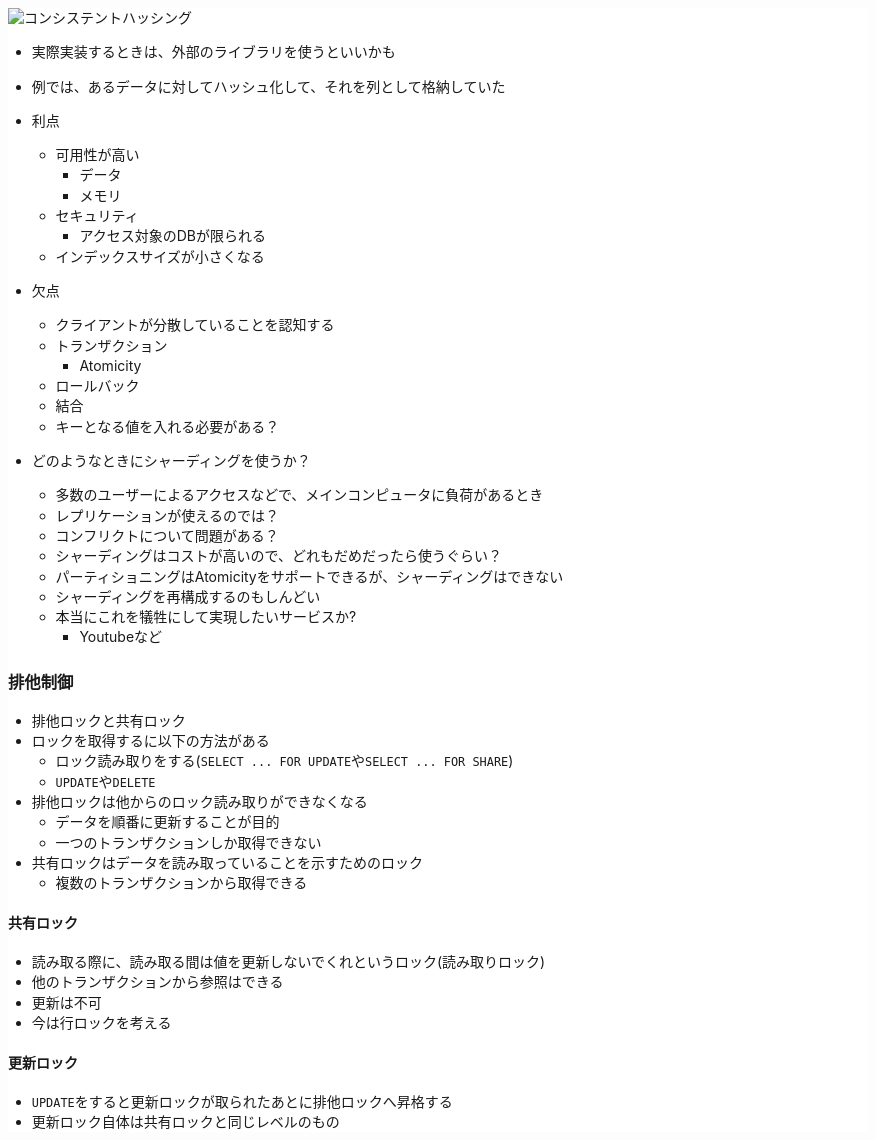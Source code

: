 ![コンシステントハッシング](https://cdn-ak.f.st-hatena.com/images/fotolife/q/quoll00/20211026/20211026054530.png)

- 実際実装するときは、外部のライブラリを使うといいかも
- 例では、あるデータに対してハッシュ化して、それを列として格納していた

- 利点
  - 可用性が高い
    - データ
    - メモリ
  - セキュリティ
    - アクセス対象のDBが限られる
  - インデックスサイズが小さくなる

- 欠点
  - クライアントが分散していることを認知する
  - トランザクション
    - Atomicity
  - ロールバック
  - 結合
  - キーとなる値を入れる必要がある？

- どのようなときにシャーディングを使うか？
  - 多数のユーザーによるアクセスなどで、メインコンピュータに負荷があるとき
  - レプリケーションが使えるのでは？
  - コンフリクトについて問題がある？
  - シャーディングはコストが高いので、どれもだめだったら使うぐらい？
  - パーティショニングはAtomicityをサポートできるが、シャーディングはできない
  - シャーディングを再構成するのもしんどい
  - 本当にこれを犠牲にして実現したいサービスか?
    - Youtubeなど

### 排他制御

- 排他ロックと共有ロック
- ロックを取得するに以下の方法がある
  - ロック読み取りをする(`SELECT ... FOR UPDATE`や`SELECT ... FOR SHARE`)
  - `UPDATE`や`DELETE`
- 排他ロックは他からのロック読み取りができなくなる
  - データを順番に更新することが目的
  - 一つのトランザクションしか取得できない
- 共有ロックはデータを読み取っていることを示すためのロック
  - 複数のトランザクションから取得できる

#### 共有ロック

- 読み取る際に、読み取る間は値を更新しないでくれというロック(読み取りロック)
- 他のトランザクションから参照はできる
- 更新は不可
- 今は行ロックを考える

#### 更新ロック

- `UPDATE`をすると更新ロックが取られたあとに排他ロックへ昇格する
- 更新ロック自体は共有ロックと同じレベルのもの
